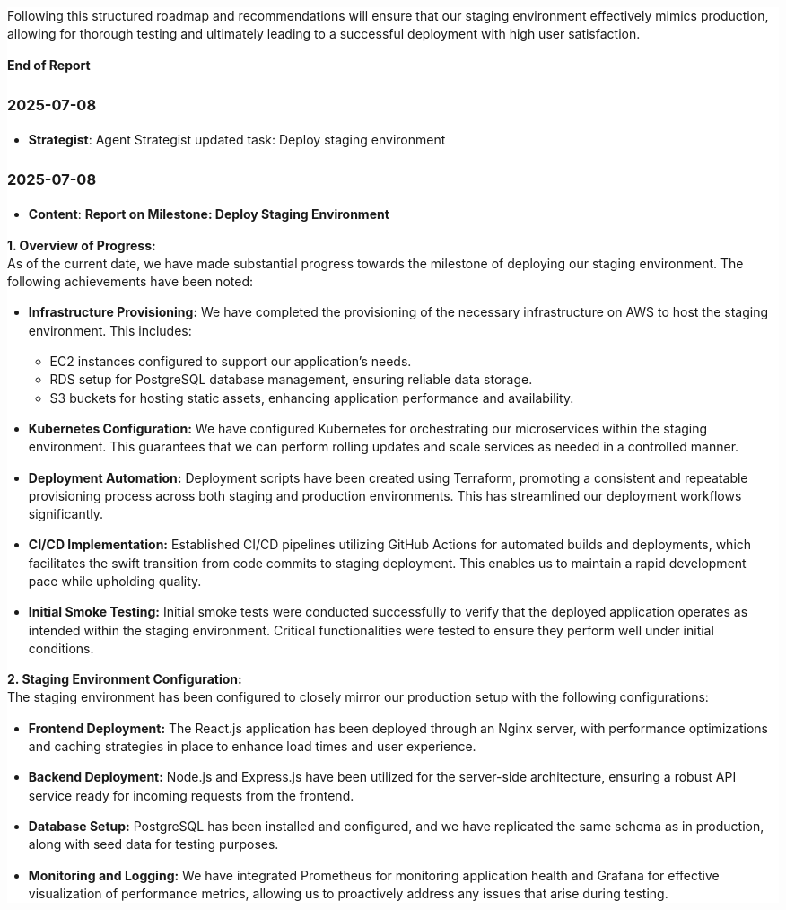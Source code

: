 Following this structured roadmap and recommendations will ensure that our staging environment effectively mimics production, allowing for thorough testing and ultimately leading to a successful deployment with high user satisfaction.

**End of Report**




### 2025-07-08
- **Strategist**: Agent Strategist updated task: Deploy staging environment


### 2025-07-08
- **Content**: **Report on Milestone: Deploy Staging Environment**

**1. Overview of Progress:**  
As of the current date, we have made substantial progress towards the milestone of deploying our staging environment. The following achievements have been noted:

- **Infrastructure Provisioning:** We have completed the provisioning of the necessary infrastructure on AWS to host the staging environment. This includes:
    - EC2 instances configured to support our application’s needs.
    - RDS setup for PostgreSQL database management, ensuring reliable data storage.
    - S3 buckets for hosting static assets, enhancing application performance and availability.

- **Kubernetes Configuration:** We have configured Kubernetes for orchestrating our microservices within the staging environment. This guarantees that we can perform rolling updates and scale services as needed in a controlled manner.

- **Deployment Automation:** Deployment scripts have been created using Terraform, promoting a consistent and repeatable provisioning process across both staging and production environments. This has streamlined our deployment workflows significantly.

- **CI/CD Implementation:** Established CI/CD pipelines utilizing GitHub Actions for automated builds and deployments, which facilitates the swift transition from code commits to staging deployment. This enables us to maintain a rapid development pace while upholding quality.

- **Initial Smoke Testing:** Initial smoke tests were conducted successfully to verify that the deployed application operates as intended within the staging environment. Critical functionalities were tested to ensure they perform well under initial conditions.

**2. Staging Environment Configuration:**  
The staging environment has been configured to closely mirror our production setup with the following configurations:

- **Frontend Deployment:** The React.js application has been deployed through an Nginx server, with performance optimizations and caching strategies in place to enhance load times and user experience.

- **Backend Deployment:** Node.js and Express.js have been utilized for the server-side architecture, ensuring a robust API service ready for incoming requests from the frontend.

- **Database Setup:** PostgreSQL has been installed and configured, and we have replicated the same schema as in production, along with seed data for testing purposes.

- **Monitoring and Logging:** We have integrated Prometheus for monitoring application health and Grafana for effective visualization of performance metrics, allowing us to proactively address any issues that arise during testing.

